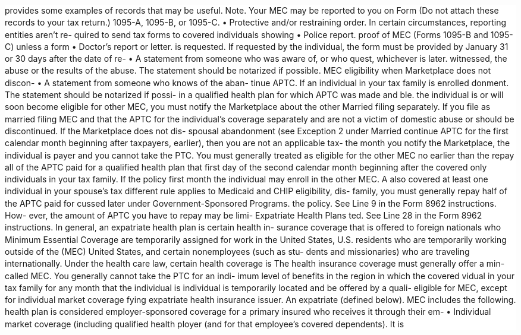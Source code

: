 provides some examples of records that may be useful.                Note. Your MEC may be reported to you on Form
(Do not attach these records to your tax return.)                1095-A, 1095-B, or 1095-C.
    • Protective and/or restraining order.                           In certain circumstances, reporting entities aren’t re-
                                                                 quired to send tax forms to covered individuals showing
    • Police report.                                             proof of MEC (Forms 1095-B and 1095-C) unless a form
    • Doctor’s report or letter.                                 is requested. If requested by the individual, the form must
                                                                 be provided by January 31 or 30 days after the date of re-
    • A statement from someone who was aware of, or who          quest, whichever is later.
      witnessed, the abuse or the results of the abuse. The
      statement should be notarized if possible.                 MEC eligibility when Marketplace does not discon-
    • A statement from someone who knows of the aban-            tinue APTC. If an individual in your tax family is enrolled
      donment. The statement should be notarized if possi-       in a qualified health plan for which APTC was made and
      ble.                                                       the individual is or will soon become eligible for other
                                                                 MEC, you must notify the Marketplace about the other
Married filing separately. If you file as married filing         MEC and that the APTC for the individual’s coverage
separately and are not a victim of domestic abuse or             should be discontinued. If the Marketplace does not dis-
spousal abandonment (see Exception 2 under Married               continue APTC for the first calendar month beginning after
taxpayers, earlier), then you are not an applicable tax-         the month you notify the Marketplace, the individual is
payer and you cannot take the PTC. You must generally            treated as eligible for the other MEC no earlier than the
repay all of the APTC paid for a qualified health plan that      first day of the second calendar month beginning after the
covered only individuals in your tax family. If the policy       first month the individual may enroll in the other MEC. A
also covered at least one individual in your spouse’s tax        different rule applies to Medicaid and CHIP eligibility, dis-
family, you must generally repay half of the APTC paid for       cussed later under Government-Sponsored Programs.
the policy. See Line 9 in the Form 8962 instructions. How-
ever, the amount of APTC you have to repay may be limi-          Expatriate Health Plans
ted. See Line 28 in the Form 8962 instructions.
                                                                 In general, an expatriate health plan is certain health in-
                                                                 surance coverage that is offered to foreign nationals who
Minimum Essential Coverage                                       are temporarily assigned for work in the United States,
                                                                 U.S. residents who are temporarily working outside of the
(MEC)                                                            United States, and certain nonemployees (such as stu-
                                                                 dents and missionaries) who are traveling internationally.
Under the health care law, certain health coverage is            The health insurance coverage must generally offer a min-
called MEC. You generally cannot take the PTC for an indi-       imum level of benefits in the region in which the covered
vidual in your tax family for any month that the individual is   individual is temporarily located and be offered by a quali-
eligible for MEC, except for individual market coverage          fying expatriate health insurance issuer. An expatriate
(defined below). MEC includes the following.                     health plan is considered employer-sponsored coverage
                                                                 for a primary insured who receives it through their em-
    • Individual market coverage (including qualified health     ployer (and for that employee’s covered dependents). It is